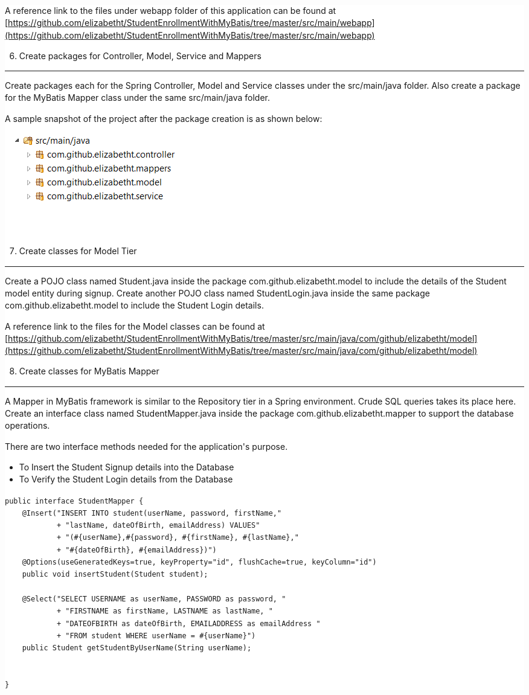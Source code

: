 A reference link to the files under webapp folder of this application can be found at [https://github.com/elizabetht/StudentEnrollmentWithMyBatis/tree/master/src/main/webapp](https://github.com/elizabetht/StudentEnrollmentWithMyBatis/tree/master/src/main/webapp) 

6. Create packages for Controller, Model, Service and Mappers
-------------------------------------------------------------
Create packages each for the Spring Controller, Model and Service classes under the src/main/java folder. Also create a package for the MyBatis Mapper class under the same src/main/java folder. 

A sample snapshot of the project after the package creation is as shown below:

![MyBatis Package Layout](/assets/images/elizabetht/mybatis-package.png "MyBatis Package Layout")

7. Create classes for Model Tier
--------------------------------
Create a POJO class named Student.java inside the package com.github.elizabetht.model to include the details of the Student model entity during signup. Create another POJO class named StudentLogin.java inside the same package com.github.elizabetht.model to include the Student Login details.

A reference link to the files for the Model classes can be found at [https://github.com/elizabetht/StudentEnrollmentWithMyBatis/tree/master/src/main/java/com/github/elizabetht/model](https://github.com/elizabetht/StudentEnrollmentWithMyBatis/tree/master/src/main/java/com/github/elizabetht/model)

8. Create classes for MyBatis Mapper
------------------------------------
A Mapper in MyBatis framework is similar to the Repository tier in a Spring environment. Crude SQL queries takes its place here.
Create an interface class named StudentMapper.java inside the package com.github.elizabetht.mapper to support the database operations. 

There are two interface methods needed for the application's purpose.

  - To Insert the Student Signup details into the Database
  - To Verify the Student Login details from the Database

```
public interface StudentMapper {
	@Insert("INSERT INTO student(userName, password, firstName,"
			+ "lastName, dateOfBirth, emailAddress) VALUES"
			+ "(#{userName},#{password}, #{firstName}, #{lastName},"
			+ "#{dateOfBirth}, #{emailAddress})")
	@Options(useGeneratedKeys=true, keyProperty="id", flushCache=true, keyColumn="id")
	public void insertStudent(Student student);
		
	@Select("SELECT USERNAME as userName, PASSWORD as password, "
			+ "FIRSTNAME as firstName, LASTNAME as lastName, "
			+ "DATEOFBIRTH as dateOfBirth, EMAILADDRESS as emailAddress "
			+ "FROM student WHERE userName = #{userName}")
	public Student getStudentByUserName(String userName);


}
```
